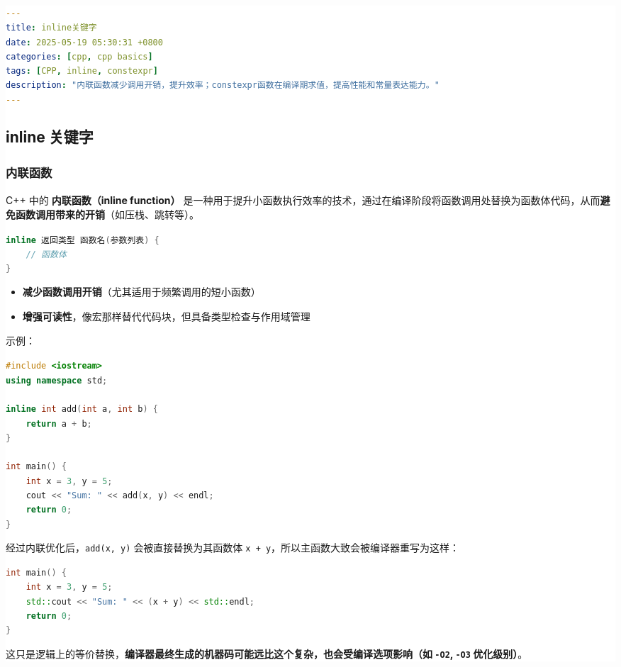 ```yaml
---
title: inline关键字
date: 2025-05-19 05:30:31 +0800
categories: [cpp, cpp basics]
tags: [CPP, inline, constexpr]
description: "内联函数减少调用开销，提升效率；constexpr函数在编译期求值，提高性能和常量表达能力。"
---
```

## inline 关键字

### 内联函数

C++ 中的 **内联函数（inline function）** 是一种用于提升小函数执行效率的技术，通过在编译阶段将函数调用处替换为函数体代码，从而**避免函数调用带来的开销**（如压栈、跳转等）。

```c++
inline 返回类型 函数名(参数列表) {
    // 函数体
}
```

- **减少函数调用开销**（尤其适用于频繁调用的短小函数）

- **增强可读性**，像宏那样替代代码块，但具备类型检查与作用域管理

示例：

```c++
#include <iostream>
using namespace std;

inline int add(int a, int b) {
    return a + b;
}

int main() {
    int x = 3, y = 5;
    cout << "Sum: " << add(x, y) << endl;
    return 0;
}
```

经过内联优化后，`add(x, y)` 会被直接替换为其函数体 `x + y`，所以主函数大致会被编译器重写为这样：

```c++
int main() {
    int x = 3, y = 5;
    std::cout << "Sum: " << (x + y) << std::endl;
    return 0;
}
```

这只是逻辑上的等价替换，**编译器最终生成的机器码可能远比这个复杂，也会受编译选项影响（如 `-O2`, `-O3` 优化级别）**。
